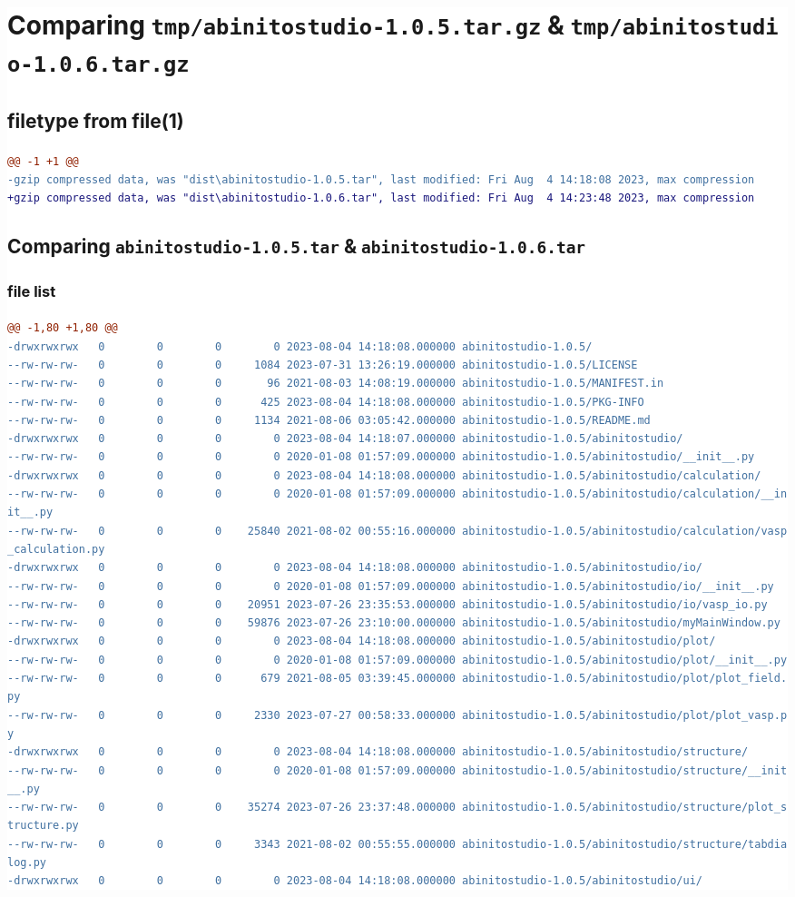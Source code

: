 # Comparing `tmp/abinitostudio-1.0.5.tar.gz` & `tmp/abinitostudio-1.0.6.tar.gz`

## filetype from file(1)

```diff
@@ -1 +1 @@
-gzip compressed data, was "dist\abinitostudio-1.0.5.tar", last modified: Fri Aug  4 14:18:08 2023, max compression
+gzip compressed data, was "dist\abinitostudio-1.0.6.tar", last modified: Fri Aug  4 14:23:48 2023, max compression
```

## Comparing `abinitostudio-1.0.5.tar` & `abinitostudio-1.0.6.tar`

### file list

```diff
@@ -1,80 +1,80 @@
-drwxrwxrwx   0        0        0        0 2023-08-04 14:18:08.000000 abinitostudio-1.0.5/
--rw-rw-rw-   0        0        0     1084 2023-07-31 13:26:19.000000 abinitostudio-1.0.5/LICENSE
--rw-rw-rw-   0        0        0       96 2021-08-03 14:08:19.000000 abinitostudio-1.0.5/MANIFEST.in
--rw-rw-rw-   0        0        0      425 2023-08-04 14:18:08.000000 abinitostudio-1.0.5/PKG-INFO
--rw-rw-rw-   0        0        0     1134 2021-08-06 03:05:42.000000 abinitostudio-1.0.5/README.md
-drwxrwxrwx   0        0        0        0 2023-08-04 14:18:07.000000 abinitostudio-1.0.5/abinitostudio/
--rw-rw-rw-   0        0        0        0 2020-01-08 01:57:09.000000 abinitostudio-1.0.5/abinitostudio/__init__.py
-drwxrwxrwx   0        0        0        0 2023-08-04 14:18:08.000000 abinitostudio-1.0.5/abinitostudio/calculation/
--rw-rw-rw-   0        0        0        0 2020-01-08 01:57:09.000000 abinitostudio-1.0.5/abinitostudio/calculation/__init__.py
--rw-rw-rw-   0        0        0    25840 2021-08-02 00:55:16.000000 abinitostudio-1.0.5/abinitostudio/calculation/vasp_calculation.py
-drwxrwxrwx   0        0        0        0 2023-08-04 14:18:08.000000 abinitostudio-1.0.5/abinitostudio/io/
--rw-rw-rw-   0        0        0        0 2020-01-08 01:57:09.000000 abinitostudio-1.0.5/abinitostudio/io/__init__.py
--rw-rw-rw-   0        0        0    20951 2023-07-26 23:35:53.000000 abinitostudio-1.0.5/abinitostudio/io/vasp_io.py
--rw-rw-rw-   0        0        0    59876 2023-07-26 23:10:00.000000 abinitostudio-1.0.5/abinitostudio/myMainWindow.py
-drwxrwxrwx   0        0        0        0 2023-08-04 14:18:08.000000 abinitostudio-1.0.5/abinitostudio/plot/
--rw-rw-rw-   0        0        0        0 2020-01-08 01:57:09.000000 abinitostudio-1.0.5/abinitostudio/plot/__init__.py
--rw-rw-rw-   0        0        0      679 2021-08-05 03:39:45.000000 abinitostudio-1.0.5/abinitostudio/plot/plot_field.py
--rw-rw-rw-   0        0        0     2330 2023-07-27 00:58:33.000000 abinitostudio-1.0.5/abinitostudio/plot/plot_vasp.py
-drwxrwxrwx   0        0        0        0 2023-08-04 14:18:08.000000 abinitostudio-1.0.5/abinitostudio/structure/
--rw-rw-rw-   0        0        0        0 2020-01-08 01:57:09.000000 abinitostudio-1.0.5/abinitostudio/structure/__init__.py
--rw-rw-rw-   0        0        0    35274 2023-07-26 23:37:48.000000 abinitostudio-1.0.5/abinitostudio/structure/plot_structure.py
--rw-rw-rw-   0        0        0     3343 2021-08-02 00:55:55.000000 abinitostudio-1.0.5/abinitostudio/structure/tabdialog.py
-drwxrwxrwx   0        0        0        0 2023-08-04 14:18:08.000000 abinitostudio-1.0.5/abinitostudio/ui/
```